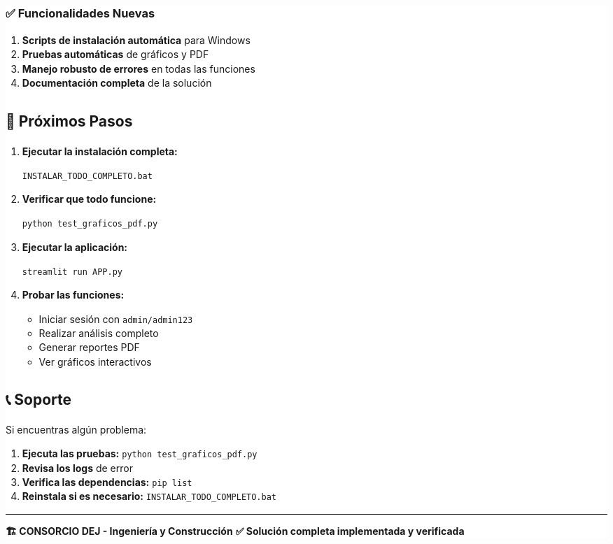 ### ✅ Funcionalidades Nuevas
1. **Scripts de instalación automática** para Windows
2. **Pruebas automáticas** de gráficos y PDF
3. **Manejo robusto de errores** en todas las funciones
4. **Documentación completa** de la solución

## 🚀 Próximos Pasos

1. **Ejecutar la instalación completa:**
   ```bash
   INSTALAR_TODO_COMPLETO.bat
   ```

2. **Verificar que todo funcione:**
   ```bash
   python test_graficos_pdf.py
   ```

3. **Ejecutar la aplicación:**
   ```bash
   streamlit run APP.py
   ```

4. **Probar las funciones:**
   - Iniciar sesión con `admin/admin123`
   - Realizar análisis completo
   - Generar reportes PDF
   - Ver gráficos interactivos

## 📞 Soporte

Si encuentras algún problema:

1. **Ejecuta las pruebas:** `python test_graficos_pdf.py`
2. **Revisa los logs** de error
3. **Verifica las dependencias:** `pip list`
4. **Reinstala si es necesario:** `INSTALAR_TODO_COMPLETO.bat`

---

**🏗️ CONSORCIO DEJ - Ingeniería y Construcción**
**✅ Solución completa implementada y verificada** 